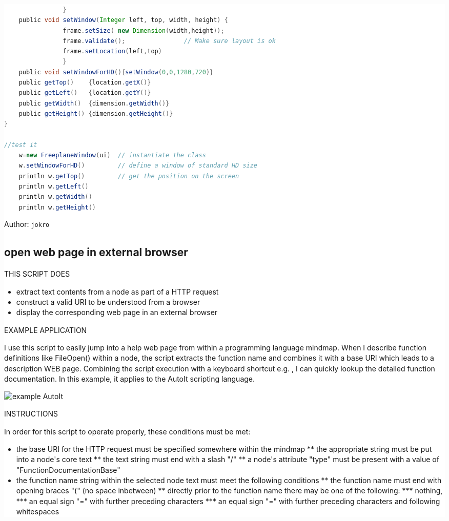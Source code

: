 ```groovy
                }
    public void setWindow(Integer left, top, width, height) {
                frame.setSize( new Dimension(width,height));
                frame.validate();                // Make sure layout is ok
                frame.setLocation(left,top)
                }
    public void setWindowForHD(){setWindow(0,0,1280,720)}
    public getTop()    {location.getX()}
    public getLeft()   {location.getY()}
    public getWidth()  {dimension.getWidth()} 
    public getHeight() {dimension.getHeight()}
}

//test it
    w=new FreeplaneWindow(ui)  // instantiate the class
    w.setWindowForHD()         // define a window of standard HD size
    println w.getTop()         // get the position on the screen
    println w.getLeft()
    println w.getWidth()
    println w.getHeight()
```

Author: `jokro`

## open web page in external browser

THIS SCRIPT DOES

- extract text contents from a node as part of a HTTP request
- construct a valid URI to be understood from a browser
- display the corresponding web page in an external browser


EXAMPLE APPLICATION

I use this script to easily jump into a help web page from within a programming language mindmap. When I describe function definitions like FileOpen() within a node, the script extracts the function name and combines it with a base URI which leads to a description WEB page. Combining the script execution with a keyboard shortcut e.g. <F3> , I can quickly lookup the detailed function documentation. In this example, it applies to the AutoIt scripting language.


![example AutoIt](../../images/PIC_NodesForAutoWebDocu_2.gif ':size=200')

INSTRUCTIONS

In order for this script to operate properly, these conditions must be met:
* the base URI for the HTTP request must be specified somewhere within the mindmap
** the appropriate string must be put into a node's core text
** the text string must end with a slash "/"
** a node's attribute "type" must be present with a value of "FunctionDocumentationBase"
* the function name string within the selected node text must meet the following conditions
** the function name must end with opening braces "("  (no space inbetween)
** directly prior to the function name there may be one of the following:
*** nothing,
*** an equal sign "=" with further preceding characters
*** an equal sign "=" with further preceding characters and following whitespaces
